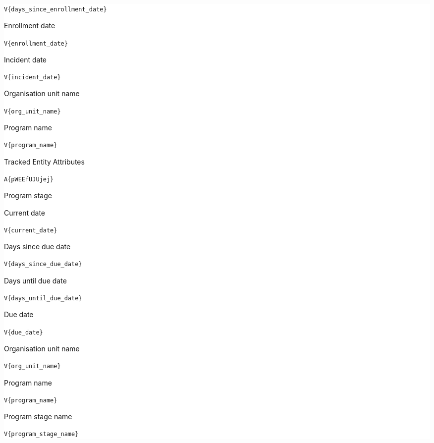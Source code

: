 <td><pre><code>V{days_since_enrollment_date}</code></pre></td>
</tr>
<tr class="odd">
<td></td>
<td><p>Enrollment date</p></td>
<td><pre><code>V{enrollment_date}</code></pre></td>
</tr>
<tr class="even">
<td></td>
<td><p>Incident date</p></td>
<td><pre><code>V{incident_date}</code></pre></td>
</tr>
<tr class="odd">
<td></td>
<td><p>Organisation unit name</p></td>
<td><pre><code>V{org_unit_name}</code></pre></td>
</tr>
<tr class="even">
<td></td>
<td><p>Program name</p></td>
<td><pre><code>V{program_name}</code></pre></td>
</tr>
<tr class="odd">
<td></td>
<td><p>Tracked Entity Attributes</p></td>
<td><pre><code>A{pWEEfUJUjej}</code></pre></td>
</tr>
<tr class="even">
<td><p>Program stage</p></td>
<td><p>Current date</p></td>
<td><pre><code>V{current_date}</code></pre></td>
</tr>
<tr class="odd">
<td></td>
<td><p>Days since due date</p></td>
<td><pre><code>V{days_since_due_date}</code></pre></td>
</tr>
<tr class="even">
<td></td>
<td><p>Days until due date</p></td>
<td><pre><code>V{days_until_due_date}</code></pre></td>
</tr>
<tr class="odd">
<td></td>
<td><p>Due date</p></td>
<td><pre><code>V{due_date}</code></pre></td>
</tr>
<tr class="even">
<td></td>
<td><p>Organisation unit name</p></td>
<td><pre><code>V{org_unit_name}</code></pre></td>
</tr>
<tr class="odd">
<td></td>
<td><p>Program name</p></td>
<td><pre><code>V{program_name}</code></pre></td>
</tr>
<tr class="even">
<td></td>
<td><p>Program stage name</p></td>
<td><pre><code>V{program_stage_name}</code></pre></td>
</tr>
<tr class="odd">
<td></td>